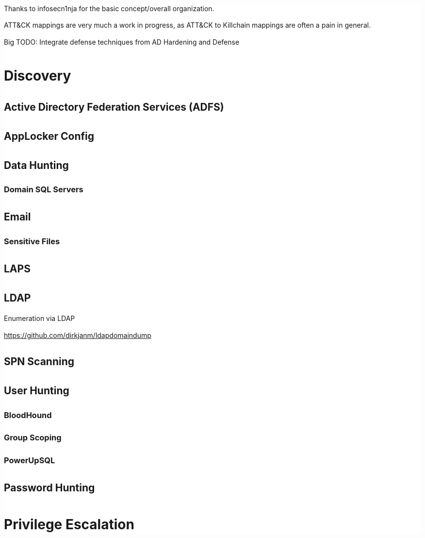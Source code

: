 
Thanks to infosecn1nja for the basic concept/overall organization.

ATT&CK mappings are very much a work in progress, as ATT&CK to Killchain mappings are often a pain in general.

Big TODO: Integrate defense techniques from AD Hardening and Defense
# Discovery

## Active Directory Federation Services (ADFS)

## AppLocker Config

## Data Hunting

### Domain SQL Servers

## Email

### Sensitive Files

## LAPS

## LDAP

Enumeration via LDAP

https://github.com/dirkjanm/ldapdomaindump
## SPN Scanning

## User Hunting

### BloodHound

### Group Scoping

### PowerUpSQL

## Password Hunting



# Privilege Escalation
